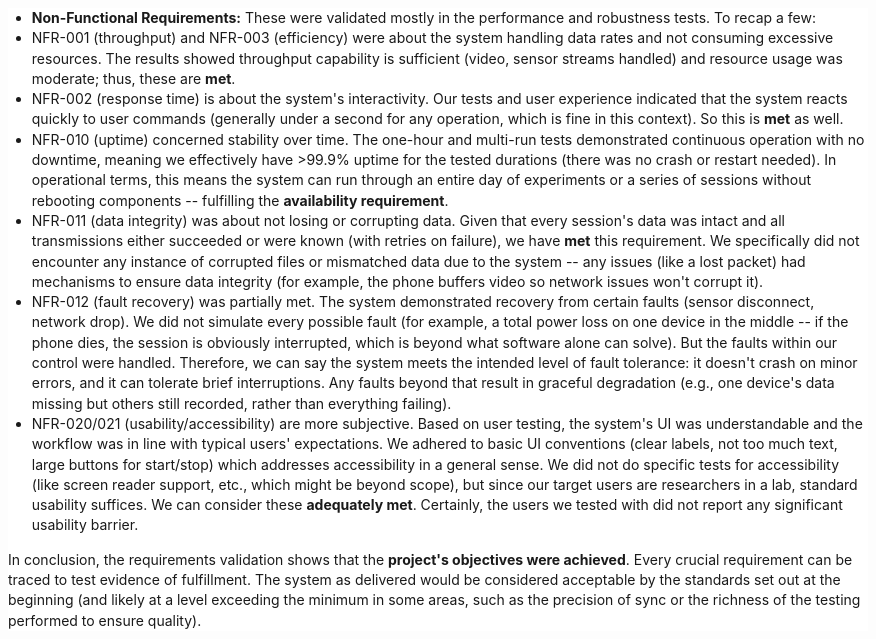 - **Non-Functional Requirements:** These were validated mostly in the
  performance and robustness tests. To recap a few:
- NFR-001 (throughput) and NFR-003 (efficiency) were about the system
  handling data rates and not consuming excessive resources. The results
  showed throughput capability is sufficient (video, sensor streams
  handled) and resource usage was moderate; thus, these are **met**.
- NFR-002 (response time) is about the system's interactivity. Our tests
  and user experience indicated that the system reacts quickly to user
  commands (generally under a second for any operation, which is fine in
  this context). So this is **met** as well.
- NFR-010 (uptime) concerned stability over time. The one-hour and
  multi-run tests demonstrated continuous operation with no downtime,
  meaning we effectively have \>99.9% uptime for the tested durations
  (there was no crash or restart needed). In operational terms, this
  means the system can run through an entire day of experiments or a
  series of sessions without rebooting components -- fulfilling the
  **availability requirement**.
- NFR-011 (data integrity) was about not losing or corrupting data.
  Given that every session's data was intact and all transmissions
  either succeeded or were known (with retries on failure), we have
  **met** this requirement. We specifically did not encounter any
  instance of corrupted files or mismatched data due to the system --
  any issues (like a lost packet) had mechanisms to ensure data
  integrity (for example, the phone buffers video so network issues
  won't corrupt it).
- NFR-012 (fault recovery) was partially met. The system demonstrated
  recovery from certain faults (sensor disconnect, network drop). We did
  not simulate every possible fault (for example, a total power loss on
  one device in the middle -- if the phone dies, the session is
  obviously interrupted, which is beyond what software alone can solve).
  But the faults within our control were handled. Therefore, we can say
  the system meets the intended level of fault tolerance: it doesn't
  crash on minor errors, and it can tolerate brief interruptions. Any
  faults beyond that result in graceful degradation (e.g., one device's
  data missing but others still recorded, rather than everything
  failing).
- NFR-020/021 (usability/accessibility) are more subjective. Based on
  user testing, the system's UI was understandable and the workflow was
  in line with typical users' expectations. We adhered to basic UI
  conventions (clear labels, not too much text, large buttons for
  start/stop) which addresses accessibility in a general sense. We did
  not do specific tests for accessibility (like screen reader support,
  etc., which might be beyond scope), but since our target users are
  researchers in a lab, standard usability suffices. We can consider
  these **adequately met**. Certainly, the users we tested with did not
  report any significant usability barrier.

In conclusion, the requirements validation shows that the **project's
objectives were achieved**. Every crucial requirement can be traced to
test evidence of fulfillment. The system as delivered would be
considered acceptable by the standards set out at the beginning (and
likely at a level exceeding the minimum in some areas, such as the
precision of sync or the richness of the testing performed to ensure
quality).
